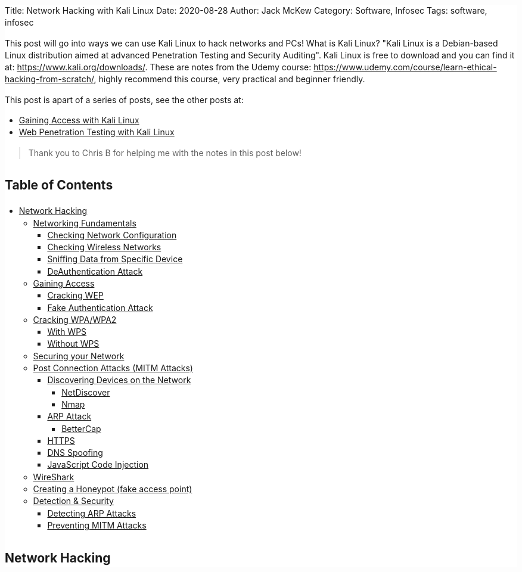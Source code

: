 Title: Network Hacking with Kali Linux
Date: 2020-08-28
Author: Jack McKew
Category: Software, Infosec
Tags: software, infosec

This post will go into ways we can use Kali Linux to hack networks and PCs! What is Kali Linux? "Kali Linux is a Debian-based Linux distribution aimed at advanced Penetration Testing and Security Auditing". Kali Linux is free to download and you can find it at: <https://www.kali.org/downloads/>. These are notes from the Udemy course: <https://www.udemy.com/course/learn-ethical-hacking-from-scratch/>, highly recommend this course, very practical and beginner friendly.

This post is apart of a series of posts, see the other posts at:

- [Gaining Access with Kali Linux](https://jackmckew.dev/gaining-access-with-kali-linux.html)
- [Web Penetration Testing with Kali Linux](https://jackmckew.dev/web-penetration-testing-with-kali-linux.html)

> Thank you to Chris B for helping me with the notes in this post below!

## Table of Contents 

- [Network Hacking](#network-hacking)
    - [Networking Fundamentals](#networking-fundamentals)
        - [Checking Network Configuration](#checking-network-configuration)
        - [Checking Wireless Networks](#checking-wireless-networks)
        - [Sniffing Data from Specific Device](#sniffing-data-from-specific-device)
        - [DeAuthentication Attack](#deauthentication-attack)
    - [Gaining Access](#gaining-access)
        - [Cracking WEP](#cracking-wep)
        - [Fake Authentication Attack](#fake-authentication-attack)
    - [Cracking WPA/WPA2](#cracking-wpawpa2)
        - [With WPS](#with-wps)
        - [Without WPS](#without-wps)
    - [Securing your Network](#securing-your-network)
    - [Post Connection Attacks (MITM Attacks)](#post-connection-attacks-mitm-attacks)
        - [Discovering Devices on the Network](#discovering-devices-on-the-network)
            - [NetDiscover](#netdiscover)
            - [Nmap](#nmap)
        - [ARP Attack](#arp-attack)
            - [BetterCap](#bettercap)
        - [HTTPS](#https)
        - [DNS Spoofing](#dns-spoofing)
        - [JavaScript Code Injection](#javascript-code-injection)
    - [WireShark](#wireshark)
    - [Creating a Honeypot (fake access point)](#creating-a-honeypot-fake-access-point)
    - [Detection & Security](#detection--security)
        - [Detecting ARP Attacks](#detecting-arp-attacks)
        - [Preventing MITM Attacks](#preventing-mitm-attacks)

## Network Hacking
